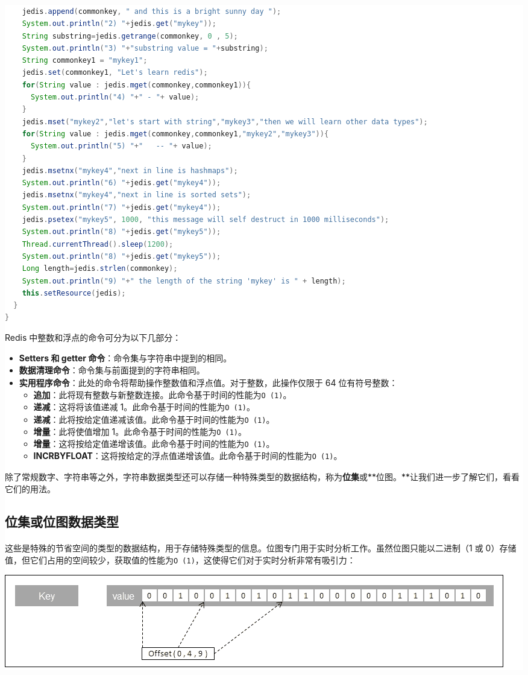 ```java
    jedis.append(commonkey, " and this is a bright sunny day ");
    System.out.println("2) "+jedis.get("mykey"));
    String substring=jedis.getrange(commonkey, 0 , 5);
    System.out.println("3) "+"substring value = "+substring);
    String commonkey1 = "mykey1";
    jedis.set(commonkey1, "Let's learn redis");
    for(String value : jedis.mget(commonkey,commonkey1)){
      System.out.println("4) "+" - "+ value);
    }
    jedis.mset("mykey2","let's start with string","mykey3","then we will learn other data types");
    for(String value : jedis.mget(commonkey,commonkey1,"mykey2","mykey3")){
      System.out.println("5) "+"   -- "+ value);
    }
    jedis.msetnx("mykey4","next in line is hashmaps");
    System.out.println("6) "+jedis.get("mykey4"));
    jedis.msetnx("mykey4","next in line is sorted sets");
    System.out.println("7) "+jedis.get("mykey4"));
    jedis.psetex("mykey5", 1000, "this message will self destruct in 1000 milliseconds");
    System.out.println("8) "+jedis.get("mykey5"));
    Thread.currentThread().sleep(1200);
    System.out.println("8) "+jedis.get("mykey5"));
    Long length=jedis.strlen(commonkey);
    System.out.println("9) "+" the length of the string 'mykey' is " + length);
    this.setResource(jedis);
  }
}
```

Redis 中整数和浮点的命令可分为以下几部分：

*   **Setters 和 getter 命令**：命令集与字符串中提到的相同。
*   **数据清理命令**：命令集与前面提到的字符串相同。
*   **实用程序命令**：此处的命令将帮助操作整数值和浮点值。对于整数，此操作仅限于 64 位有符号整数：
    *   **追加**：此将现有整数与新整数连接。此命令基于时间的性能为`O (1)`。
    *   **递减**：这将将该值递减 1。此命令基于时间的性能为`O (1)`。
    *   **递减**：此将按给定值递减该值。此命令基于时间的性能为`O (1)`。
    *   **增量**：此将使值增加 1。此命令基于时间的性能为`O (1)`。
    *   **增量**：这将按给定值递增该值。此命令基于时间的性能为`O (1)`。
    *   **INCRBYFLOAT**：这将按给定的浮点值递增该值。此命令基于时间的性能为`O (1)`。

除了常规数字、字符串等之外，字符串数据类型还可以存储一种特殊类型的数据结构，称为**位集**或**位图。**让我们进一步了解它们，看看它们的用法。

## 位集或位图数据类型

这些是特殊的节省空间的类型的数据结构，用于存储特殊类型的信息。位图专门用于实时分析工作。虽然位图只能以二进制（1 或 0）存储值，但它们占用的空间较少，获取值的性能为`O (1)`，这使得它们对于实时分析非常有吸引力：

![The BitSet or bitmap data type](img/1794_0123OS_03_02.jpg)
